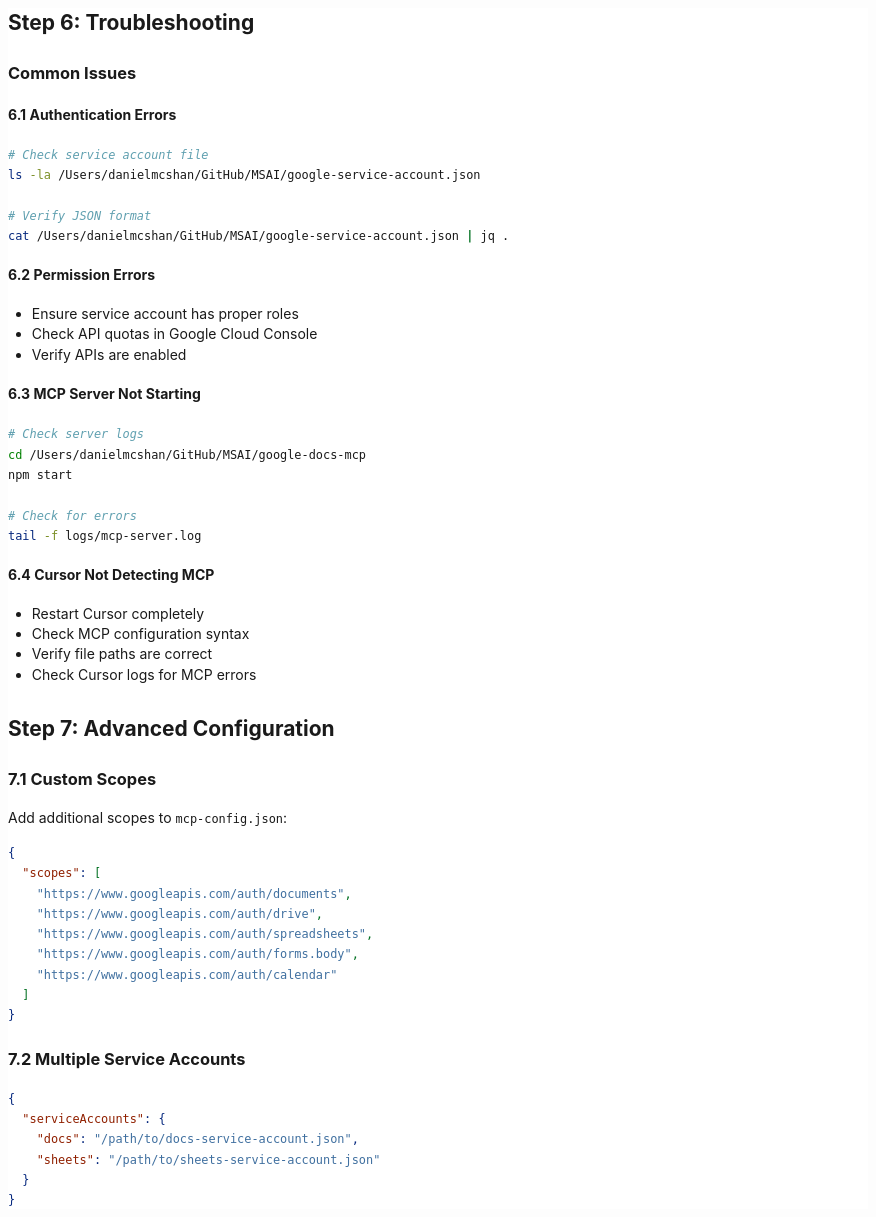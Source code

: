 ## Step 6: Troubleshooting

### Common Issues

#### 6.1 Authentication Errors
```bash
# Check service account file
ls -la /Users/danielmcshan/GitHub/MSAI/google-service-account.json

# Verify JSON format
cat /Users/danielmcshan/GitHub/MSAI/google-service-account.json | jq .
```

#### 6.2 Permission Errors
- Ensure service account has proper roles
- Check API quotas in Google Cloud Console
- Verify APIs are enabled

#### 6.3 MCP Server Not Starting
```bash
# Check server logs
cd /Users/danielmcshan/GitHub/MSAI/google-docs-mcp
npm start

# Check for errors
tail -f logs/mcp-server.log
```

#### 6.4 Cursor Not Detecting MCP
- Restart Cursor completely
- Check MCP configuration syntax
- Verify file paths are correct
- Check Cursor logs for MCP errors

## Step 7: Advanced Configuration

### 7.1 Custom Scopes
Add additional scopes to `mcp-config.json`:
```json
{
  "scopes": [
    "https://www.googleapis.com/auth/documents",
    "https://www.googleapis.com/auth/drive",
    "https://www.googleapis.com/auth/spreadsheets",
    "https://www.googleapis.com/auth/forms.body",
    "https://www.googleapis.com/auth/calendar"
  ]
}
```

### 7.2 Multiple Service Accounts
```json
{
  "serviceAccounts": {
    "docs": "/path/to/docs-service-account.json",
    "sheets": "/path/to/sheets-service-account.json"
  }
}
```
